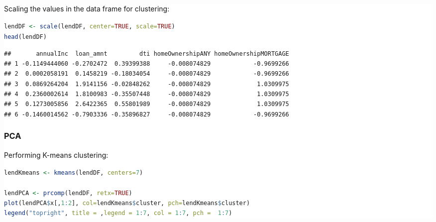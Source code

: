 
Scaling the values in the data frame for clustering:

``` r
lendDF <- scale(lendDF, center=TRUE, scale=TRUE)
head(lendDF)
```

    ##       annualInc  loan_amnt         dti homeOwnershipANY homeOwnershipMORTGAGE
    ## 1 -0.1149444060 -0.2702472  0.39399388     -0.008074829            -0.9699266
    ## 2  0.0002058191  0.1458219 -0.18034054     -0.008074829            -0.9699266
    ## 3  0.0869264204  1.9141156 -0.02848262     -0.008074829             1.0309975
    ## 4  0.2360002614  1.8100983 -0.35507448     -0.008074829             1.0309975
    ## 5  0.1273005856  2.6422365  0.55801989     -0.008074829             1.0309975
    ## 6 -0.1460014562 -0.7903336 -0.35896827     -0.008074829            -0.9699266


### PCA

Performing K-means clustering:

``` r
lendKmeans <- kmeans(lendDF, centers=7)

lendPCA <- prcomp(lendDF, retx=TRUE)
plot(lendPCA$x[,1:2], col=lendKmeans$cluster, pch=lendKmeans$cluster)
legend("topright", title = ,legend = 1:7, col = 1:7, pch =  1:7)
```

